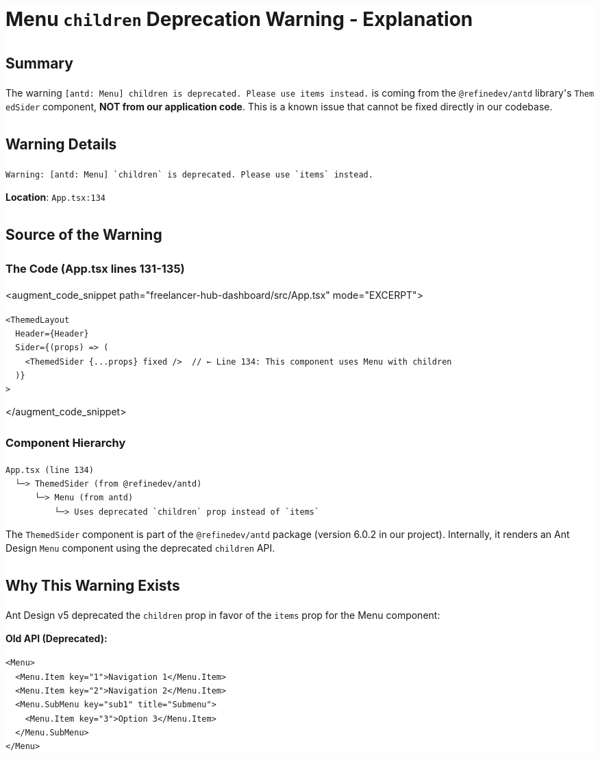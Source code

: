 # Menu `children` Deprecation Warning - Explanation

## Summary

The warning `[antd: Menu] children is deprecated. Please use items instead.` is coming from the `@refinedev/antd` library's `ThemedSider` component, **NOT from our application code**. This is a known issue that cannot be fixed directly in our codebase.

## Warning Details

```
Warning: [antd: Menu] `children` is deprecated. Please use `items` instead.
```

**Location**: `App.tsx:134`

## Source of the Warning

### The Code (App.tsx lines 131-135)

<augment_code_snippet path="freelancer-hub-dashboard/src/App.tsx" mode="EXCERPT">
````tsx
<ThemedLayout
  Header={Header}
  Sider={(props) => (
    <ThemedSider {...props} fixed />  // ← Line 134: This component uses Menu with children
  )}
>
````
</augment_code_snippet>

### Component Hierarchy

```
App.tsx (line 134)
  └─> ThemedSider (from @refinedev/antd)
      └─> Menu (from antd)
          └─> Uses deprecated `children` prop instead of `items`
```

The `ThemedSider` component is part of the `@refinedev/antd` package (version 6.0.2 in our project). Internally, it renders an Ant Design `Menu` component using the deprecated `children` API.

## Why This Warning Exists

Ant Design v5 deprecated the `children` prop in favor of the `items` prop for the Menu component:

**Old API (Deprecated):**
```tsx
<Menu>
  <Menu.Item key="1">Navigation 1</Menu.Item>
  <Menu.Item key="2">Navigation 2</Menu.Item>
  <Menu.SubMenu key="sub1" title="Submenu">
    <Menu.Item key="3">Option 3</Menu.Item>
  </Menu.SubMenu>
</Menu>
```
